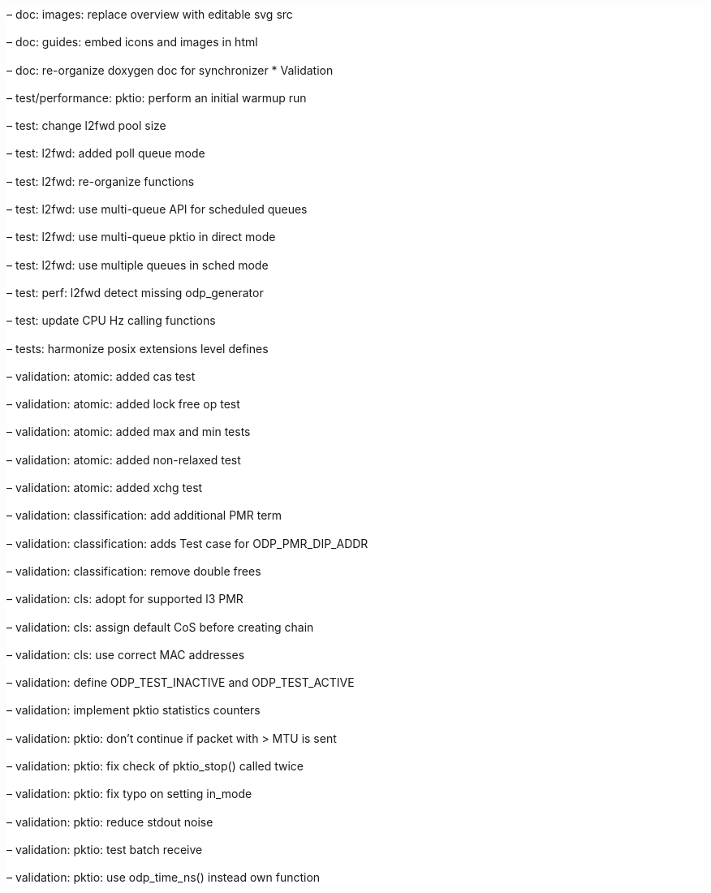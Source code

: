 – doc: images: replace overview with editable svg src

– doc: guides: embed icons and images in html

– doc: re-organize doxygen doc for synchronizer
* Validation

– test/performance: pktio: perform an initial warmup run

– test: change l2fwd pool size

– test: l2fwd: added poll queue mode

– test: l2fwd: re-organize functions

– test: l2fwd: use multi-queue API for scheduled queues

– test: l2fwd: use multi-queue pktio in direct mode

– test: l2fwd: use multiple queues in sched mode

– test: perf: l2fwd detect missing odp_generator

– test: update CPU Hz calling functions

– tests: harmonize posix extensions level defines

– validation: atomic: added cas test

– validation: atomic: added lock free op test

– validation: atomic: added max and min tests

– validation: atomic: added non-relaxed test

– validation: atomic: added xchg test

– validation: classification: add additional PMR term

– validation: classification: adds Test case for ODP_PMR_DIP_ADDR

– validation: classification: remove double frees

– validation: cls: adopt for supported l3 PMR

– validation: cls: assign default CoS before creating chain

– validation: cls: use correct MAC addresses

– validation: define ODP_TEST_INACTIVE and ODP_TEST_ACTIVE

– validation: implement pktio statistics counters

– validation: pktio: don’t continue if packet with > MTU is sent

– validation: pktio: fix check of pktio_stop() called twice

– validation: pktio: fix typo on setting in_mode

– validation: pktio: reduce stdout noise

– validation: pktio: test batch receive

– validation: pktio: use odp_time_ns() instead own function
